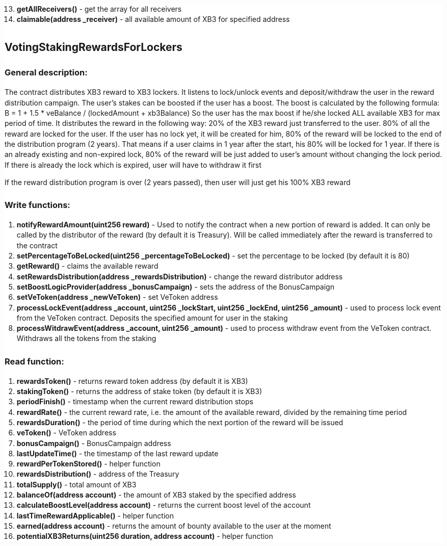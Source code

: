 13. **getAllReceivers()** - get the array for all receivers
14. **claimable(address _receiver)** - all available amount of XB3 for specified address

## VotingStakingRewardsForLockers

### General description:
The contract distributes XB3 reward to XB3 lockers. It listens to lock/unlock events and deposit/withdraw the user in the reward distribution campaign. The user’s stakes can be boosted if the user has a boost. The boost is calculated by the following formula:
    B = 1 + 1.5 * veBalance / (lockedAmount + xb3Balance)
So the user has the max boost if he/she locked ALL available XB3 for max period of time. It distributes the reward in the following way:
20% of the XB3 reward just transferred to the user. 80% of all the reward are locked for the user. If the user has no lock yet, it will be created for him, 80% of the reward will be locked to the end of the distribution program (2 years). That means if a user claims in 1 year after the start, his 80% will be locked for 1 year. If there is an already existing and non-expired lock, 80% of the reward will be just added to user’s amount without changing the lock period. If there is already the lock which is expired, user will have to withdraw it first

If the reward distribution program is over (2 years passed), then user will just get his 100% XB3 reward

### Write functions:
1. **notifyRewardAmount(uint256 reward)** - Used to notify the contract when a new portion of reward is added. It can only be called by the distributor of the reward (by default it is Treasury). Will be called immediately after the reward is transferred to the contract
2. **setPercentageToBeLocked(uint256 _percentageToBeLocked)** - set the percentage to be locked (by default it is 80)
3. **getReward()** - claims the available reward
4. **setRewardsDistribution(address _rewardsDistribution)** - change the reward distributor address
5. **setBoostLogicProvider(address _bonusCampaign)** - sets the address of the BonusCampaign
6. **setVeToken(address _newVeToken)** - set VeToken address
7. **processLockEvent(address _account, uint256 _lockStart, uint256 _lockEnd, uint256 _amount)** - used to process lock event from the VeToken contract. Deposits the specified amount for user in the staking
8. **processWitdrawEvent(address _account, uint256 _amount)** - used to process withdraw event from the VeToken contract. Withdraws all the tokens from the staking

### Read function:
1. **rewardsToken()** - returns reward token address (by default it is XB3)
2. **stakingToken()** - returns the address of stake token (by default it is XB3)
3. **periodFinish()** - timestamp when the current reward distribution stops
4. **rewardRate()** - the current reward rate, i.e. the amount of the available reward, divided by the remaining time period
5. **rewardsDuration()** - the period of time during which the next portion of the reward will be issued
6. **veToken()** - VeToken address
7. **bonusCampaign()** - BonusCampaign address
8. **lastUpdateTime()** - the timestamp of the last reward update
9. **rewardPerTokenStored()** - helper function
10. **rewardsDistribution()** - address of the Treasury
11. **totalSupply()** - total amount of XB3
12. **balanceOf(address account)** - the amount of XB3 staked by the specified address
13. **calculateBoostLevel(address account)** - returns the current boost level of the account
14. **lastTimeRewardApplicable()** - helper function
15. **earned(address account)** - returns the amount of bounty available to the user at the moment
16. **potentialXB3Returns(uint256 duration, address account)** - helper function
